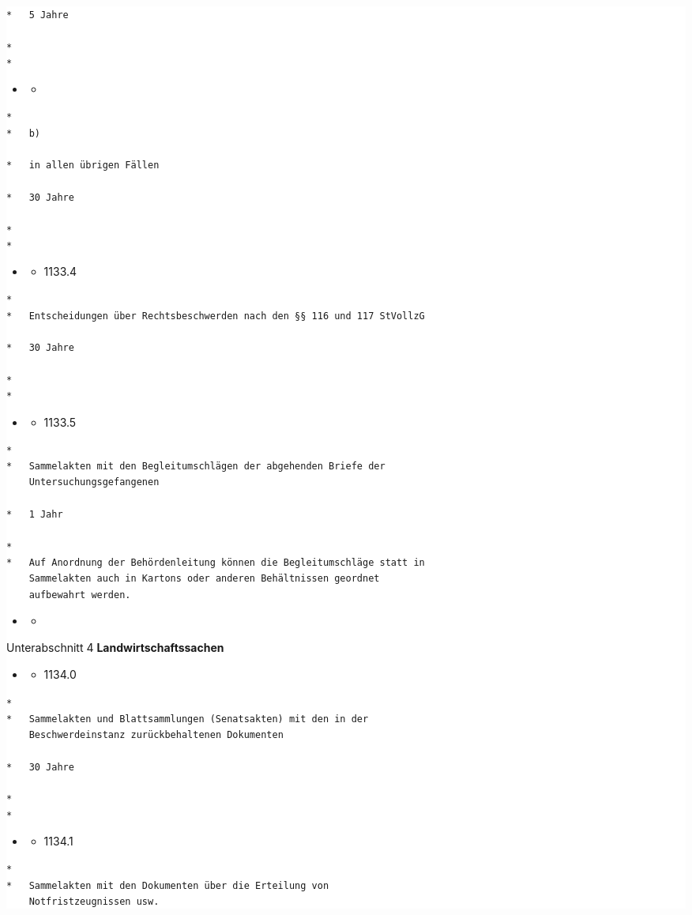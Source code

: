     *   5 Jahre

    *
    *

*    *
    *
    *   b)

    *   in allen übrigen Fällen

    *   30 Jahre

    *
    *

*    *   1133.4

    *
    *   Entscheidungen über Rechtsbeschwerden nach den §§ 116 und 117 StVollzG

    *   30 Jahre

    *
    *

*    *   1133.5

    *
    *   Sammelakten mit den Begleitumschlägen der abgehenden Briefe der
        Untersuchungsgefangenen

    *   1 Jahr

    *
    *   Auf Anordnung der Behördenleitung können die Begleitumschläge statt in
        Sammelakten auch in Kartons oder anderen Behältnissen geordnet
        aufbewahrt werden.


*    *
   Unterabschnitt 4
        **Landwirtschaftssachen**



*    *   1134.0

    *
    *   Sammelakten und Blattsammlungen (Senatsakten) mit den in der
        Beschwerdeinstanz zurückbehaltenen Dokumenten

    *   30 Jahre

    *
    *

*    *   1134.1

    *
    *   Sammelakten mit den Dokumenten über die Erteilung von
        Notfristzeugnissen usw.
